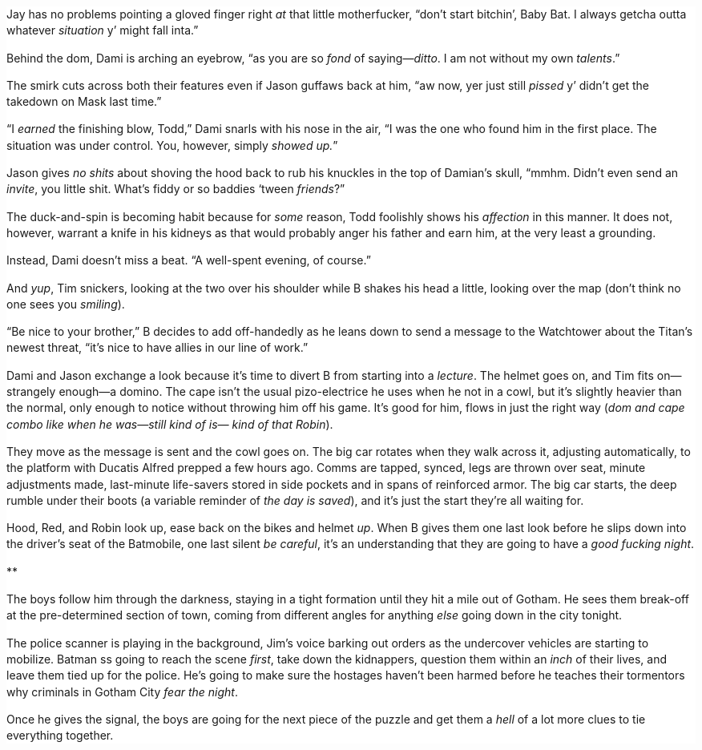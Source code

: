 Jay has no problems pointing a gloved finger right *at* that little motherfucker, “don’t start bitchin’, Baby Bat. I always getcha outta whatever *situation* y’ might fall inta.”

Behind the dom, Dami is arching an eyebrow, “as you are so *fond* of saying—*ditto*. I am not without my own *talents*.”

The smirk cuts across both their features even if Jason guffaws back at him, “aw now, yer just still *pissed* y’ didn’t get the takedown on Mask last time.”

“I *earned* the finishing blow, Todd,” Dami snarls with his nose in the air, “I was the one who found him in the first place. The situation was under control. You, however, simply *showed up.*”

Jason gives *no shits* about shoving the hood back to rub his knuckles in the top of Damian’s skull, “mmhm. Didn’t even send an *invite*, you little shit. What’s fiddy or so baddies ‘tween *friends*?”

The duck-and-spin is becoming habit because for *some* reason, Todd foolishly shows his *affection* in this manner. It does not, however, warrant a knife in his kidneys as that would probably anger his father and earn him, at the very least a grounding.

Instead, Dami doesn’t miss a beat. “A well-spent evening, of course.”

And *yup*, Tim snickers, looking at the two over his shoulder while B shakes his head a little, looking over the map (don’t think no one sees you *smiling*).

“Be nice to your brother,” B decides to add off-handedly as he leans down to send a message to the Watchtower about the Titan’s newest threat, “it’s nice to have allies in our line of work.”

Dami and Jason exchange a look because it’s time to divert B from starting into a *lecture*. The helmet goes on, and Tim fits on—strangely enough—a domino. The cape isn’t the usual pizo-electrice he uses when he not in a cowl, but it’s slightly heavier than the normal, only enough to notice without throwing him off his game. It’s good for him, flows in just the right way (*dom and cape combo like when he was—*still kind of *is*— kind of* that Robin*).

They move as the message is sent and the cowl goes on. The big car rotates when they walk across it, adjusting automatically, to the platform with Ducatis Alfred prepped a few hours ago. Comms are tapped, synced, legs are thrown over seat, minute adjustments made, last-minute life-savers stored in side pockets and in spans of reinforced armor. The big car starts, the deep rumble under their boots (a variable reminder of *the day is saved*), and it’s just the start they’re all waiting for.

Hood, Red, and Robin look up, ease back on the bikes and helmet *up*. When B gives them one last look before he slips down into the driver’s seat of the Batmobile, one last silent *be careful*, it’s an understanding that they are going to have a *good fucking night*.

\*\*

The boys follow him through the darkness, staying in a tight formation until they hit a mile out of Gotham. He sees them break-off at the pre-determined section of town, coming from different angles for anything *else* going down in the city tonight.

The police scanner is playing in the background, Jim’s voice barking out orders as the undercover vehicles are starting to mobilize. Batman ss going to reach the scene *first*, take down the kidnappers, question them within an *inch* of their lives, and leave them tied up for the police. He’s going to make sure the hostages haven’t been harmed before he teaches their tormentors why criminals in Gotham City *fear the night*.

Once he gives the signal, the boys are going for the next piece of the puzzle and get them a *hell* of a lot more clues to tie everything together.
